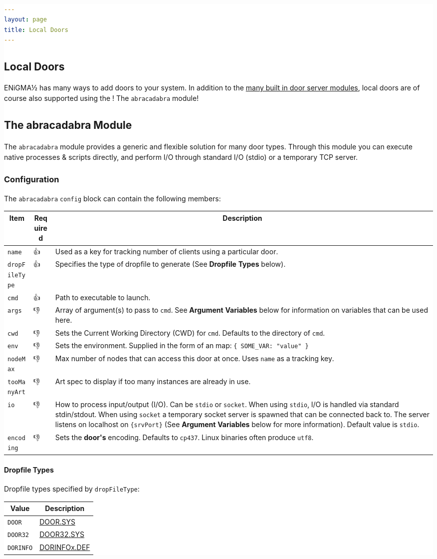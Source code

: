 ```yaml
---
layout: page
title: Local Doors
---
```

## Local Doors
ENiGMA½ has many ways to add doors to your system. In addition to the [many built in door server modules](door-servers.md), local doors are of course also supported using the ! The `abracadabra` module!

## The abracadabra Module
The `abracadabra` module provides a generic and flexible solution for many door types. Through this module you can execute native processes & scripts directly, and perform I/O through standard I/O (stdio) or a temporary TCP server.

### Configuration
The `abracadabra` `config` block can contain the following members:

| Item | Required | Description |
|------|----------|-------------|
| `name` | :+1: | Used as a key for tracking number of clients using a particular door. |
| `dropFileType` | :+1: | Specifies the type of dropfile to generate (See **Dropfile Types** below). |
| `cmd` | :+1: | Path to executable to launch. |
| `args` | :-1: | Array of argument(s) to pass to `cmd`. See **Argument Variables** below for information on variables that can be used here.
| `cwd` | :-1: | Sets the Current Working Directory (CWD) for `cmd`. Defaults to the directory of `cmd`. |
| `env` | :-1: | Sets the environment. Supplied in the form of an map: `{ SOME_VAR: "value" }`
| `nodeMax` | :-1: | Max number of nodes that can access this door at once. Uses `name` as a tracking key. |
| `tooManyArt` | :-1: | Art spec to display if too many instances are already in use. |
| `io` | :-1: | How to process input/output (I/O). Can be `stdio` or `socket`. When using `stdio`, I/O is handled via standard stdin/stdout. When using `socket` a temporary socket server is spawned that can be connected back to. The server listens on localhost on `{srvPort}` (See **Argument Variables** below for more information). Default value is `stdio`. |
| `encoding` | :-1: | Sets the **door's** encoding. Defaults to `cp437`. Linux binaries often produce `utf8`. |

#### Dropfile Types
Dropfile types specified by `dropFileType`:

| Value | Description |
|-------|-------------|
| `DOOR` | [DOOR.SYS](https://web.archive.org/web/20160325192739/http://goldfndr.home.mindspring.com/dropfile/doorsys.htm)
| `DOOR32` | [DOOR32.SYS](https://raw.githubusercontent.com/NuSkooler/ansi-bbs/master/docs/dropfile_formats/door32_sys.txt)
| `DORINFO` | [DORINFOx.DEF](https://web.archive.org/web/20160321190038/http://goldfndr.home.mindspring.com/dropfile/dorinfo.htm)

